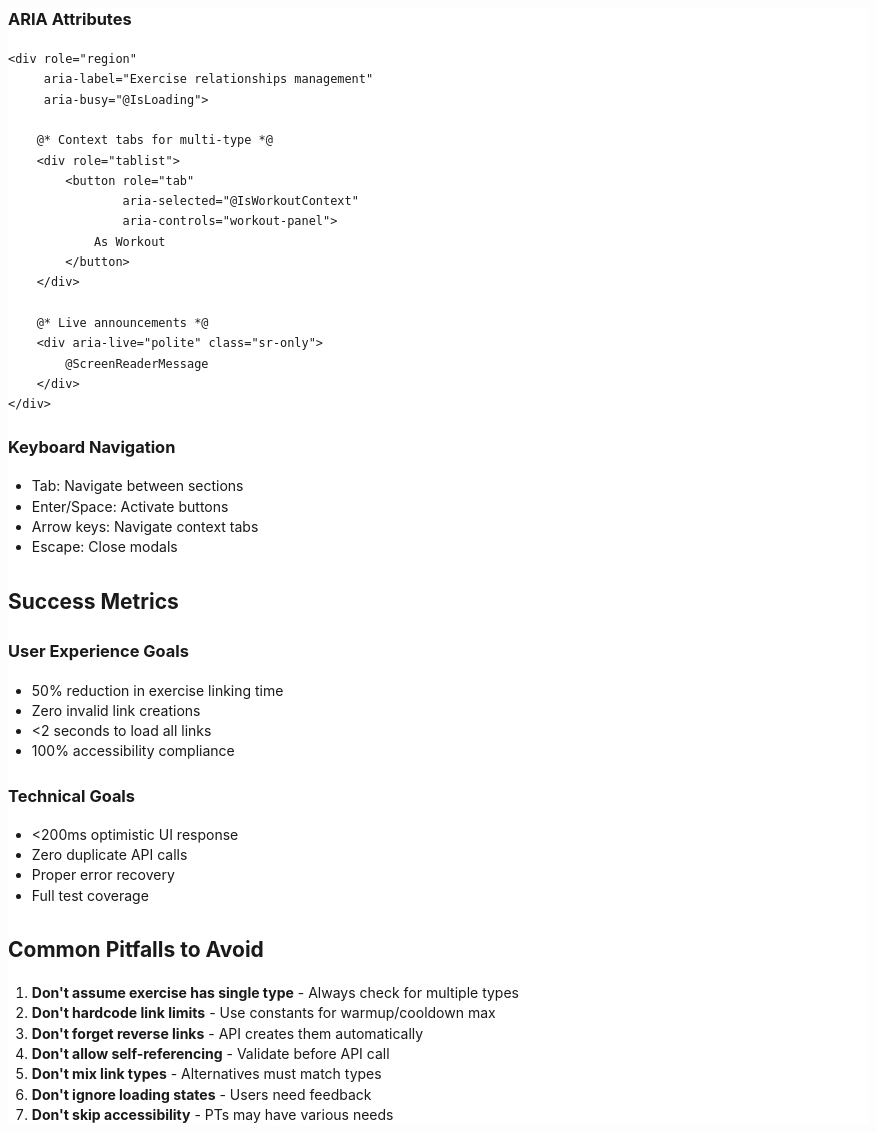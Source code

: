 ### ARIA Attributes
```razor
<div role="region" 
     aria-label="Exercise relationships management"
     aria-busy="@IsLoading">
     
    @* Context tabs for multi-type *@
    <div role="tablist">
        <button role="tab" 
                aria-selected="@IsWorkoutContext"
                aria-controls="workout-panel">
            As Workout
        </button>
    </div>
    
    @* Live announcements *@
    <div aria-live="polite" class="sr-only">
        @ScreenReaderMessage
    </div>
</div>
```

### Keyboard Navigation
- Tab: Navigate between sections
- Enter/Space: Activate buttons
- Arrow keys: Navigate context tabs
- Escape: Close modals

## Success Metrics

### User Experience Goals
- 50% reduction in exercise linking time
- Zero invalid link creations
- <2 seconds to load all links
- 100% accessibility compliance

### Technical Goals
- <200ms optimistic UI response
- Zero duplicate API calls
- Proper error recovery
- Full test coverage

## Common Pitfalls to Avoid

1. **Don't assume exercise has single type** - Always check for multiple types
2. **Don't hardcode link limits** - Use constants for warmup/cooldown max
3. **Don't forget reverse links** - API creates them automatically
4. **Don't allow self-referencing** - Validate before API call
5. **Don't mix link types** - Alternatives must match types
6. **Don't ignore loading states** - Users need feedback
7. **Don't skip accessibility** - PTs may have various needs

